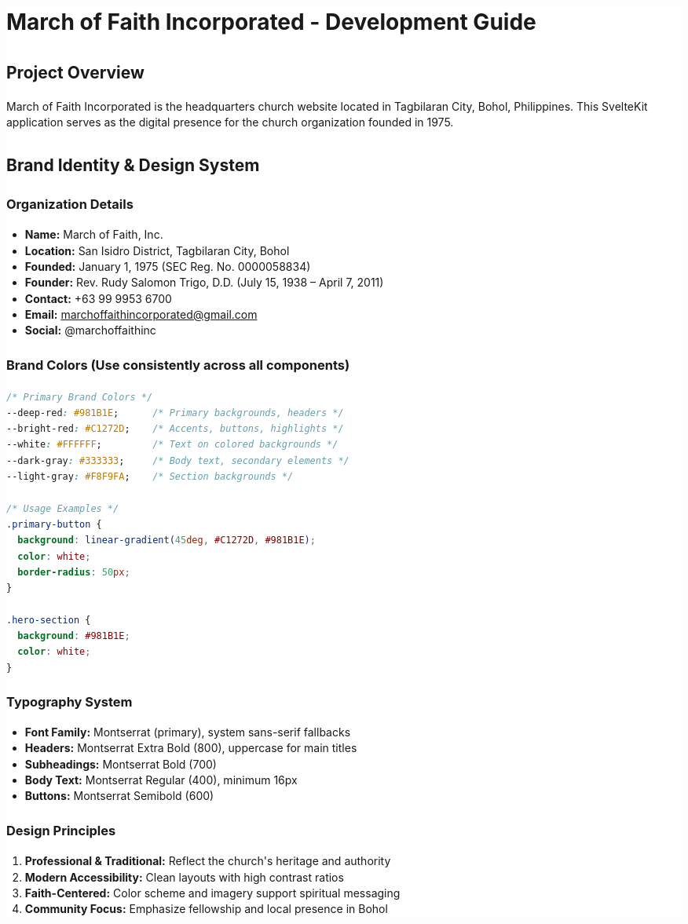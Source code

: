 # March of Faith Incorporated - Development Guide

## Project Overview
March of Faith Incorporated is the headquarters church website located in Tagbilaran City, Bohol, Philippines. This SvelteKit application serves as the digital presence for the church organization founded in 1975.

## Brand Identity & Design System

### Organization Details
- **Name:** March of Faith, Inc.
- **Location:** San Isidro District, Tagbilaran City, Bohol
- **Founded:** January 1, 1975 (SEC Reg. No. 0000058834)
- **Founder:** Rev. Rudy Salomon Trigo, D.D. (July 15, 1938 – April 7, 2011)
- **Contact:** +63 99 9953 6700
- **Email:** marchoffaithincorporated@gmail.com
- **Social:** @marchoffaithinc

### Brand Colors (Use consistently across all components)
```css
/* Primary Brand Colors */
--deep-red: #981B1E;      /* Primary backgrounds, headers */
--bright-red: #C1272D;    /* Accents, buttons, highlights */
--white: #FFFFFF;         /* Text on colored backgrounds */
--dark-gray: #333333;     /* Body text, secondary elements */
--light-gray: #F8F9FA;    /* Section backgrounds */

/* Usage Examples */
.primary-button {
  background: linear-gradient(45deg, #C1272D, #981B1E);
  color: white;
  border-radius: 50px;
}

.hero-section {
  background: #981B1E;
  color: white;
}
```

### Typography System
- **Font Family:** Montserrat (primary), system sans-serif fallbacks
- **Headers:** Montserrat Extra Bold (800), uppercase for main titles
- **Subheadings:** Montserrat Bold (700)
- **Body Text:** Montserrat Regular (400), minimum 16px
- **Buttons:** Montserrat Semibold (600)

### Design Principles
1. **Professional & Traditional:** Reflect the church's heritage and authority
2. **Modern Accessibility:** Clean layouts with high contrast ratios
3. **Faith-Centered:** Color scheme and imagery support spiritual messaging
4. **Community Focus:** Emphasize fellowship and local presence in Bohol
